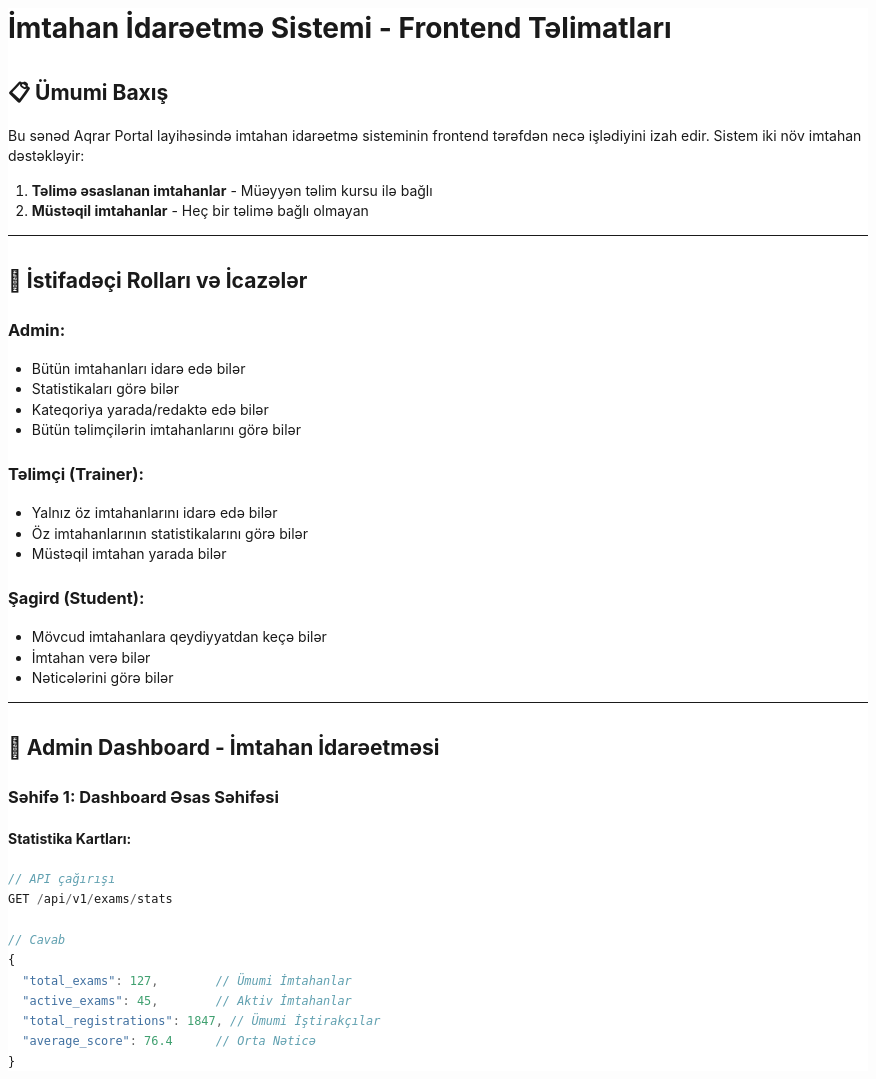 # İmtahan İdarəetmə Sistemi - Frontend Təlimatları

## 📋 **Ümumi Baxış**

Bu sənəd Aqrar Portal layihəsində imtahan idarəetmə sisteminin frontend tərəfdən necə işlədiyini izah edir. Sistem iki növ imtahan dəstəkləyir:

1. **Təlimə əsaslanan imtahanlar** - Müəyyən təlim kursu ilə bağlı
2. **Müstəqil imtahanlar** - Heç bir təlimə bağlı olmayan

---

## 🔐 **İstifadəçi Rolları və İcazələr**

### **Admin:**
- Bütün imtahanları idarə edə bilər
- Statistikaları görə bilər
- Kateqoriya yarada/redaktə edə bilər
- Bütün təlimçilərin imtahanlarını görə bilər

### **Təlimçi (Trainer):**
- Yalnız öz imtahanlarını idarə edə bilər
- Öz imtahanlarının statistikalarını görə bilər
- Müstəqil imtahan yarada bilər

### **Şagird (Student):**
- Mövcud imtahanlara qeydiyyatdan keçə bilər
- İmtahan verə bilər
- Nəticələrini görə bilər

---

## 🎨 **Admin Dashboard - İmtahan İdarəetməsi**

### **Səhifə 1: Dashboard Əsas Səhifəsi**

#### **Statistika Kartları:**
```javascript
// API çağırışı
GET /api/v1/exams/stats

// Cavab
{
  "total_exams": 127,        // Ümumi İmtahanlar
  "active_exams": 45,        // Aktiv İmtahanlar  
  "total_registrations": 1847, // Ümumi İştirakçılar
  "average_score": 76.4      // Orta Nəticə
}
```
